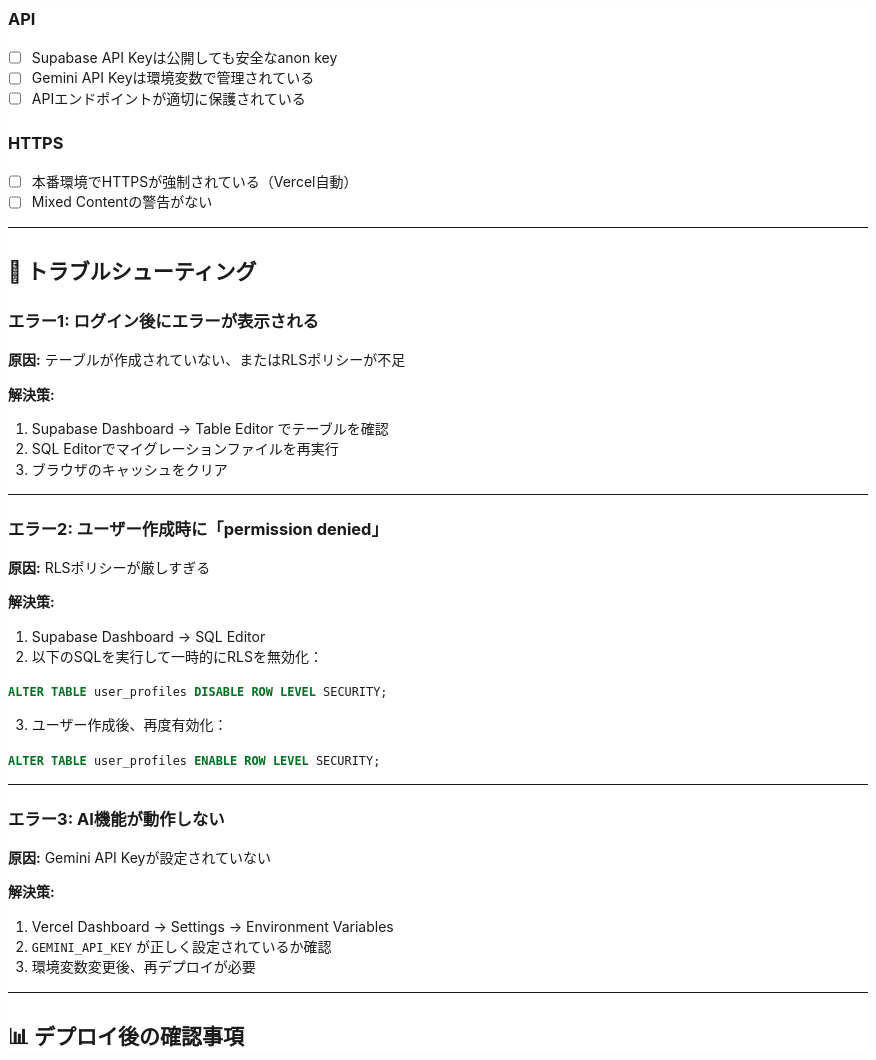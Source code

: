 ### API
- [ ] Supabase API Keyは公開しても安全なanon key
- [ ] Gemini API Keyは環境変数で管理されている
- [ ] APIエンドポイントが適切に保護されている

### HTTPS
- [ ] 本番環境でHTTPSが強制されている（Vercel自動）
- [ ] Mixed Contentの警告がない

---

## 🚨 トラブルシューティング

### エラー1: ログイン後にエラーが表示される

**原因:** テーブルが作成されていない、またはRLSポリシーが不足

**解決策:**
1. Supabase Dashboard → Table Editor でテーブルを確認
2. SQL Editorでマイグレーションファイルを再実行
3. ブラウザのキャッシュをクリア

---

### エラー2: ユーザー作成時に「permission denied」

**原因:** RLSポリシーが厳しすぎる

**解決策:**
1. Supabase Dashboard → SQL Editor
2. 以下のSQLを実行して一時的にRLSを無効化：
```sql
ALTER TABLE user_profiles DISABLE ROW LEVEL SECURITY;
```
3. ユーザー作成後、再度有効化：
```sql
ALTER TABLE user_profiles ENABLE ROW LEVEL SECURITY;
```

---

### エラー3: AI機能が動作しない

**原因:** Gemini API Keyが設定されていない

**解決策:**
1. Vercel Dashboard → Settings → Environment Variables
2. `GEMINI_API_KEY` が正しく設定されているか確認
3. 環境変数変更後、再デプロイが必要

---

## 📊 デプロイ後の確認事項
